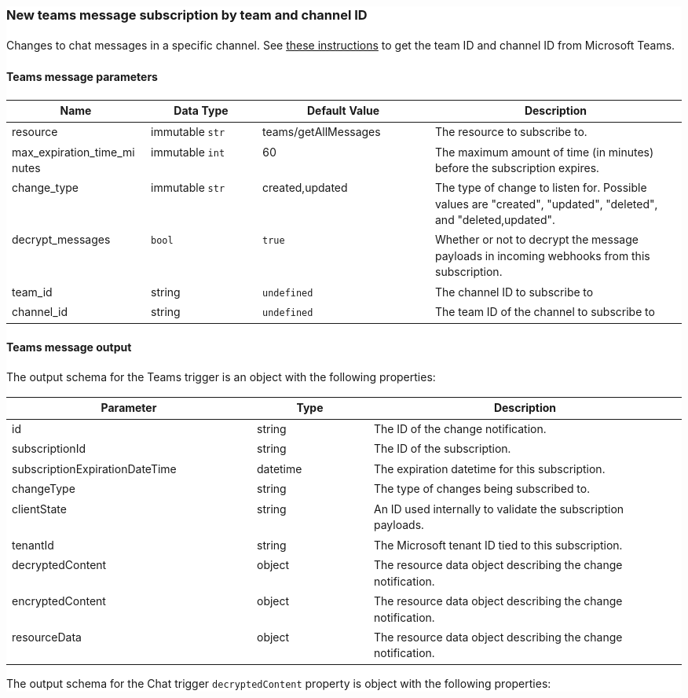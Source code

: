 
### New teams message subscription by team and channel ID

Changes to chat messages in a specific channel. See [these instructions](https://www.c-sharpcorner.com/blogs/how-to-fetch-the-teams-id-and-channel-id-for-microsoft-teams) to get the team ID and channel ID from Microsoft Teams.

#### Teams message parameters[​](http://localhost:3000/docs/integrations/Cloud/Microsoft-Graph/ms-graph-subscriptions#teams-message-parameters) <a href="#teams-message-parameters" id="teams-message-parameters"></a>

<table><thead><tr><th width="163">Name</th><th width="128">Data Type</th><th width="206">Default Value</th><th>Description</th></tr></thead><tbody><tr><td>resource</td><td>immutable <code>str</code></td><td>teams/getAllMessages</td><td>The resource to subscribe to.</td></tr><tr><td>max_expiration_time_minutes</td><td>immutable <code>int</code></td><td>60</td><td>The maximum amount of time (in minutes) before the subscription expires.</td></tr><tr><td>change_type</td><td>immutable <code>str</code></td><td>created,updated</td><td>The type of change to listen for. Possible values are "created", "updated", "deleted", and "deleted,updated".</td></tr><tr><td>decrypt_messages</td><td><code>bool</code></td><td><code>true</code></td><td>Whether or not to decrypt the message payloads in incoming webhooks from this subscription.</td></tr><tr><td>team_id</td><td>string</td><td><code>undefined</code></td><td>The channel ID to subscribe to</td></tr><tr><td>channel_id</td><td>string</td><td><code>undefined</code></td><td>The team ID of the channel to subscribe to</td></tr></tbody></table>

#### Teams message output[​](http://localhost:3000/docs/integrations/Cloud/Microsoft-Graph/ms-graph-subscriptions#teams-message-output) <a href="#teams-message-output" id="teams-message-output"></a>

The output schema for the Teams trigger is an object with the following properties:

<table><thead><tr><th width="298">Parameter</th><th width="135">Type</th><th>Description</th></tr></thead><tbody><tr><td>id</td><td>string</td><td>The ID of the change notification.</td></tr><tr><td>subscriptionId</td><td>string</td><td>The ID of the subscription.</td></tr><tr><td>subscriptionExpirationDateTime</td><td>datetime</td><td>The expiration datetime for this subscription.</td></tr><tr><td>changeType</td><td>string</td><td>The type of changes being subscribed to.</td></tr><tr><td>clientState</td><td>string</td><td>An ID used internally to validate the subscription payloads.</td></tr><tr><td>tenantId</td><td>string</td><td>The Microsoft tenant ID tied to this subscription.</td></tr><tr><td>decryptedContent</td><td>object</td><td>The resource data object describing the change notification.</td></tr><tr><td>encryptedContent</td><td>object</td><td>The resource data object describing the change notification.</td></tr><tr><td>resourceData</td><td>object</td><td>The resource data object describing the change notification.</td></tr></tbody></table>

The output schema for the Chat trigger `decryptedContent` property is object with the following properties:
